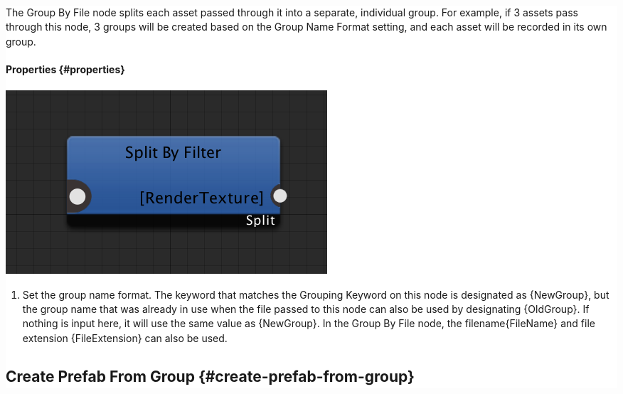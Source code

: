 The Group By File node splits each asset passed through it into a separate, individual group.  For example, if 3 assets pass through this node, 3 groups will be created based on the Group Name Format setting, and each asset will be recorded in its own group. 


#### **Properties** {#properties}






![alt_text](images/AssetGraph-User29.png "image_tooltip")




1. Set the group name format. The keyword that matches the Grouping Keyword on this node is designated as {NewGroup}, but the group name that was already in use when the file passed to this node can also be used by designating {OldGroup}. If nothing is input here, it will use the same value as {NewGroup}. In the Group By File node, the filename{FileName} and file extension {FileExtension} can also be used. 


## Create Prefab From Group {#create-prefab-from-group}


### 



